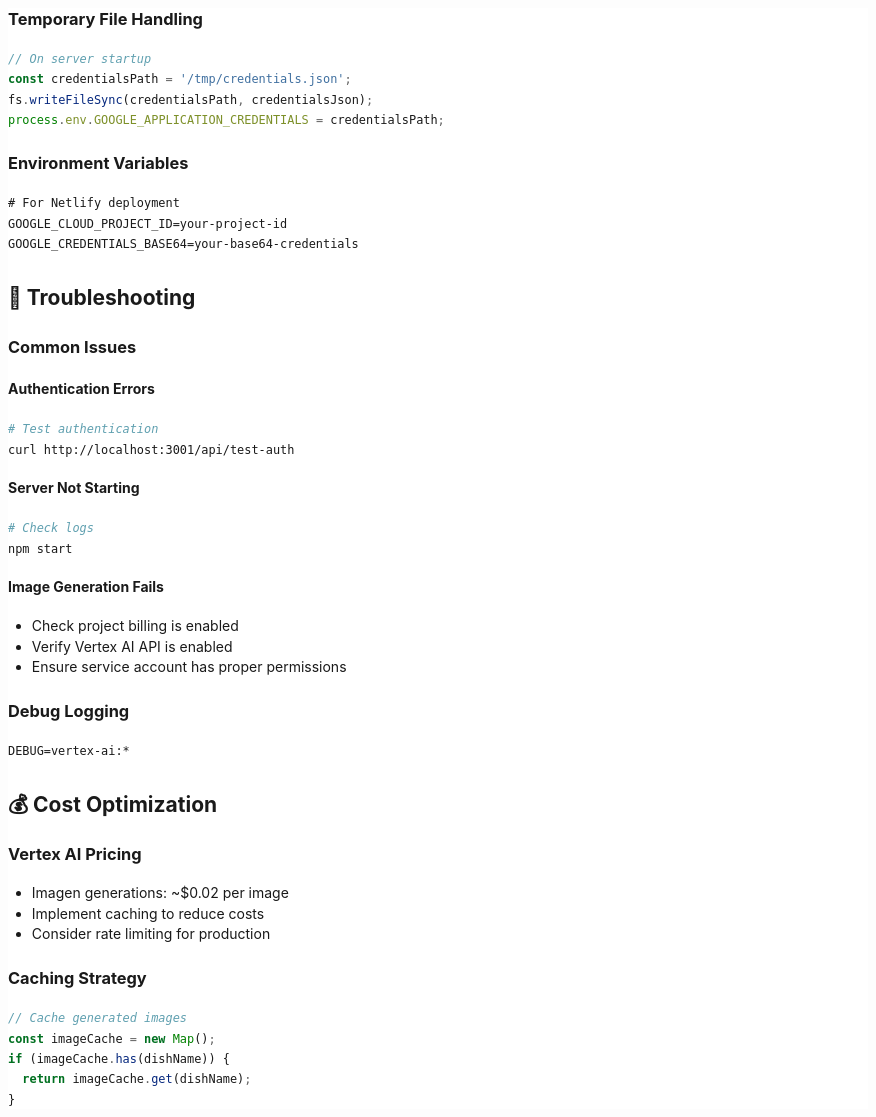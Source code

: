 ### Temporary File Handling
```javascript
// On server startup
const credentialsPath = '/tmp/credentials.json';
fs.writeFileSync(credentialsPath, credentialsJson);
process.env.GOOGLE_APPLICATION_CREDENTIALS = credentialsPath;
```

### Environment Variables
```env
# For Netlify deployment
GOOGLE_CLOUD_PROJECT_ID=your-project-id
GOOGLE_CREDENTIALS_BASE64=your-base64-credentials
```

## 🐛 Troubleshooting

### Common Issues

#### Authentication Errors
```bash
# Test authentication
curl http://localhost:3001/api/test-auth
```

#### Server Not Starting
```bash
# Check logs
npm start
```

#### Image Generation Fails
- Check project billing is enabled
- Verify Vertex AI API is enabled
- Ensure service account has proper permissions

### Debug Logging
```env
DEBUG=vertex-ai:*
```

## 💰 Cost Optimization

### Vertex AI Pricing
- Imagen generations: ~$0.02 per image
- Implement caching to reduce costs
- Consider rate limiting for production

### Caching Strategy
```javascript
// Cache generated images
const imageCache = new Map();
if (imageCache.has(dishName)) {
  return imageCache.get(dishName);
}
```

